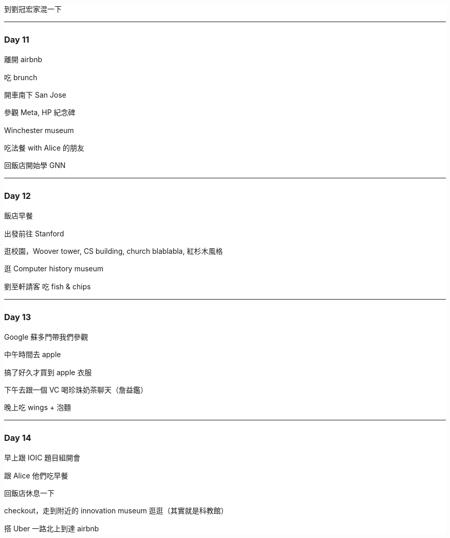 到劉冠宏家混一下

---

### Day 11

離開 airbnb

吃 brunch

開車南下 San Jose

參觀 Meta, HP 紀念碑

Winchester museum

吃法餐 with Alice 的朋友

回飯店開始學 GNN

---

### Day 12

飯店早餐

出發前往 Stanford

逛校園，Woover tower, CS building, church blablabla, 紅杉木風格

逛 Computer history museum

劉至軒請客 吃 fish & chips

---

### Day 13

Google 蘇多門帶我們參觀

中午時間去 apple

搞了好久才買到 apple 衣服

下午去跟一個 VC 喝珍珠奶茶聊天（詹益鑑）

晚上吃 wings + 泡麵

---

### Day 14

早上跟 IOIC 題目組開會

跟 Alice 他們吃早餐

回飯店休息一下

checkout，走到附近的 innovation museum 逛逛（其實就是科教館）

搭 Uber 一路北上到達 airbnb
